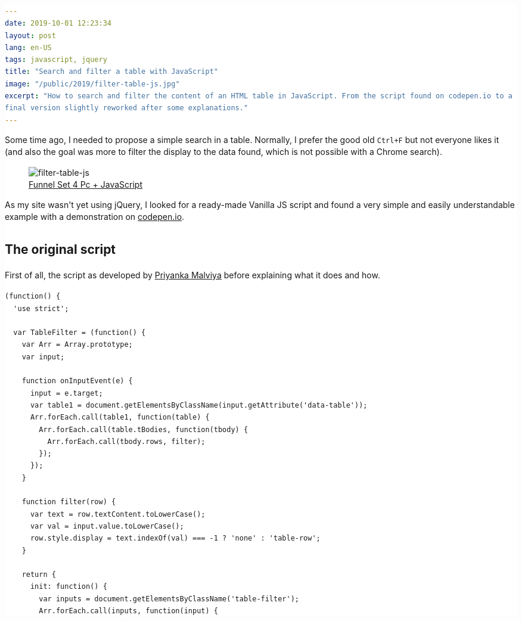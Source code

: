 ```yaml
---
date: 2019-10-01 12:23:34
layout: post
lang: en-US
tags: javascript, jquery
title: "Search and filter a table with JavaScript"
image: "/public/2019/filter-table-js.jpg"
excerpt: "How to search and filter the content of an HTML table in JavaScript. From the script found on codepen.io to a final version slightly reworked after some explanations."
---
```


Some time ago, I needed to propose a simple search in a table. Normally, I
prefer the good old `Ctrl+F` but not everyone likes it (and also the goal was
more to filter the display to the data found, which is not possible with a
Chrome search).

<figure>
  <img src="{{ page.image }}" alt="filter-table-js" />
  <figcaption>
    <a href="https://www.harborfreight.com/4-piece-funnel-set-744.html">Funnel Set 4 Pc + JavaScript</a>
  </figcaption>
</figure>

As my site wasn't yet using jQuery, I looked for a ready-made Vanilla JS script
and found a very simple and easily understandable example with a demonstration
on [codepen.io](https://codepen.io/priyankamalviya/pen/zzWZEa).


## The original script

First of all, the script as developed by
[Priyanka Malviya](https://twitter.com/priyankamalvi18) before explaining what
it does and how.

```
(function() {
  'use strict';

  var TableFilter = (function() {
    var Arr = Array.prototype;
    var input;

    function onInputEvent(e) {
      input = e.target;
      var table1 = document.getElementsByClassName(input.getAttribute('data-table'));
      Arr.forEach.call(table1, function(table) {
        Arr.forEach.call(table.tBodies, function(tbody) {
          Arr.forEach.call(tbody.rows, filter);
        });
      });
    }

    function filter(row) {
      var text = row.textContent.toLowerCase();
      var val = input.value.toLowerCase();
      row.style.display = text.indexOf(val) === -1 ? 'none' : 'table-row';
    }

    return {
      init: function() {
        var inputs = document.getElementsByClassName('table-filter');
        Arr.forEach.call(inputs, function(input) {
```